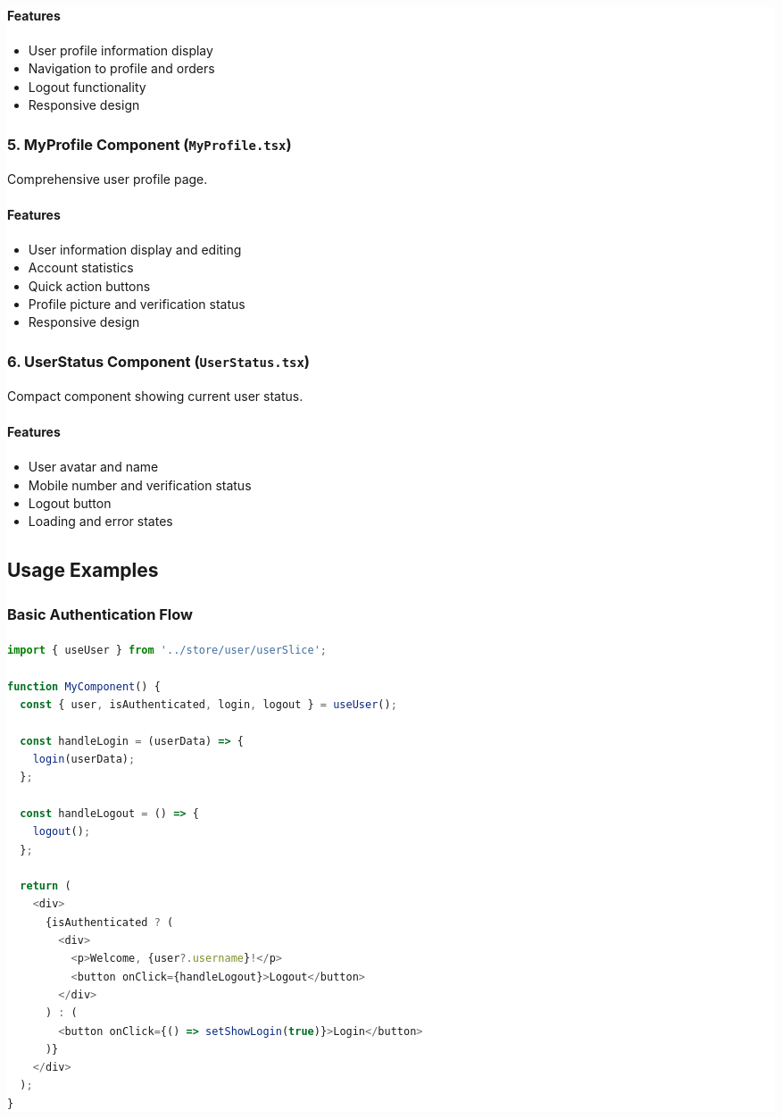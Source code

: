 #### Features
- User profile information display
- Navigation to profile and orders
- Logout functionality
- Responsive design

### 5. MyProfile Component (`MyProfile.tsx`)

Comprehensive user profile page.

#### Features
- User information display and editing
- Account statistics
- Quick action buttons
- Profile picture and verification status
- Responsive design

### 6. UserStatus Component (`UserStatus.tsx`)

Compact component showing current user status.

#### Features
- User avatar and name
- Mobile number and verification status
- Logout button
- Loading and error states

## Usage Examples

### Basic Authentication Flow

```typescript
import { useUser } from '../store/user/userSlice';

function MyComponent() {
  const { user, isAuthenticated, login, logout } = useUser();

  const handleLogin = (userData) => {
    login(userData);
  };

  const handleLogout = () => {
    logout();
  };

  return (
    <div>
      {isAuthenticated ? (
        <div>
          <p>Welcome, {user?.username}!</p>
          <button onClick={handleLogout}>Logout</button>
        </div>
      ) : (
        <button onClick={() => setShowLogin(true)}>Login</button>
      )}
    </div>
  );
}
```
